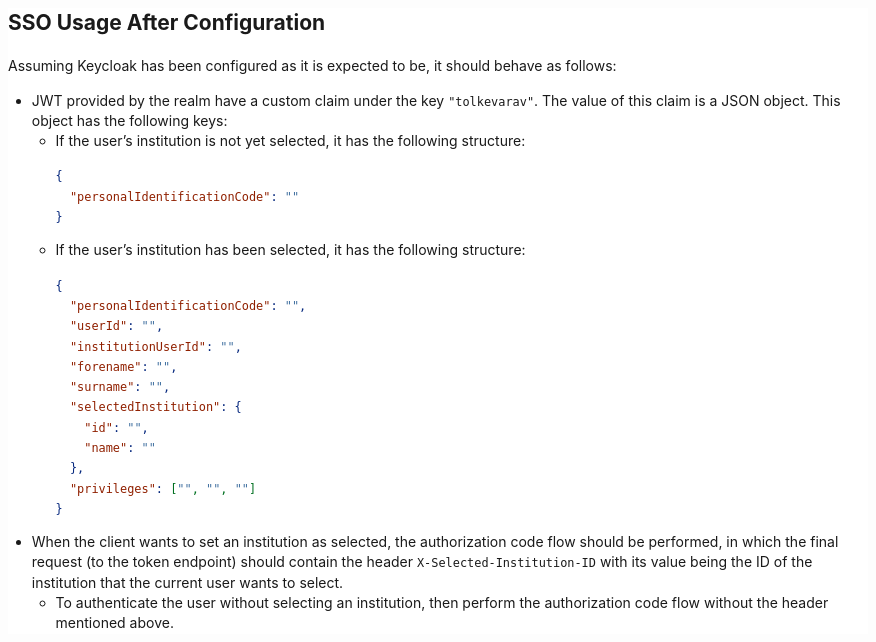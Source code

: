 ## SSO Usage After Configuration

Assuming Keycloak has been configured as it is expected to be, it should behave as follows:
* JWT provided by the realm have a custom claim under the key `"tolkevarav"`. The value of this claim is a JSON object. This object has the following keys:
  * If the user’s institution is not yet selected, it has the following structure:
    ```json
    {
      "personalIdentificationCode": ""
    }
    ```
  * If the user’s institution has been selected, it has the following structure:
    ```json
    {
      "personalIdentificationCode": "",
      "userId": "",
      "institutionUserId": "",
      "forename": "",
      "surname": "",
      "selectedInstitution": {
        "id": "",
        "name": ""
      },
      "privileges": ["", "", ""]
    }
    ```
* When the client wants to set an institution as selected, the authorization code flow should be performed, in which the final request (to the token endpoint) should contain the header `X-Selected-Institution-ID` with its value being the ID of the institution that the current user wants to select.
  * To authenticate the user without selecting an institution, then perform the authorization code flow without the header mentioned above.



